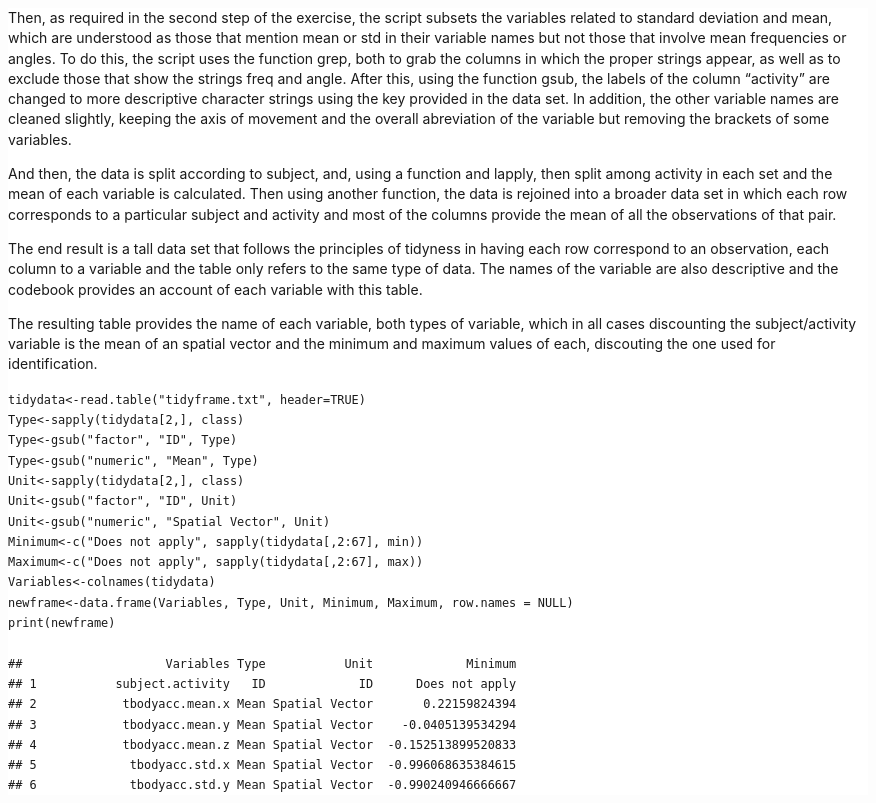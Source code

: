 Then, as required in the second step of the exercise, the script subsets
the variables related to standard deviation and mean, which are
understood as those that mention mean or std in their variable names but
not those that involve mean frequencies or angles. To do this, the
script uses the function grep, both to grab the columns in which the
proper strings appear, as well as to exclude those that show the strings
freq and angle. After this, using the function gsub, the labels of the
column “activity” are changed to more descriptive character strings
using the key provided in the data set. In addition, the other variable
names are cleaned slightly, keeping the axis of movement and the overall
abreviation of the variable but removing the brackets of some variables.

And then, the data is split according to subject, and, using a function
and lapply, then split among activity in each set and the mean of each
variable is calculated. Then using another function, the data is
rejoined into a broader data set in which each row corresponds to a
particular subject and activity and most of the columns provide the mean
of all the observations of that pair.

The end result is a tall data set that follows the principles of
tidyness in having each row correspond to an observation, each column to
a variable and the table only refers to the same type of data. The names
of the variable are also descriptive and the codebook provides an
account of each variable with this table.

The resulting table provides the name of each variable, both types of
variable, which in all cases discounting the subject/activity variable
is the mean of an spatial vector and the minimum and maximum values of
each, discouting the one used for identification.

    tidydata<-read.table("tidyframe.txt", header=TRUE)
    Type<-sapply(tidydata[2,], class)
    Type<-gsub("factor", "ID", Type)
    Type<-gsub("numeric", "Mean", Type)
    Unit<-sapply(tidydata[2,], class)
    Unit<-gsub("factor", "ID", Unit)
    Unit<-gsub("numeric", "Spatial Vector", Unit)
    Minimum<-c("Does not apply", sapply(tidydata[,2:67], min))
    Maximum<-c("Does not apply", sapply(tidydata[,2:67], max))
    Variables<-colnames(tidydata)
    newframe<-data.frame(Variables, Type, Unit, Minimum, Maximum, row.names = NULL)
    print(newframe)

    ##                    Variables Type           Unit             Minimum
    ## 1           subject.activity   ID             ID      Does not apply
    ## 2            tbodyacc.mean.x Mean Spatial Vector       0.22159824394
    ## 3            tbodyacc.mean.y Mean Spatial Vector    -0.0405139534294
    ## 4            tbodyacc.mean.z Mean Spatial Vector  -0.152513899520833
    ## 5             tbodyacc.std.x Mean Spatial Vector  -0.996068635384615
    ## 6             tbodyacc.std.y Mean Spatial Vector  -0.990240946666667